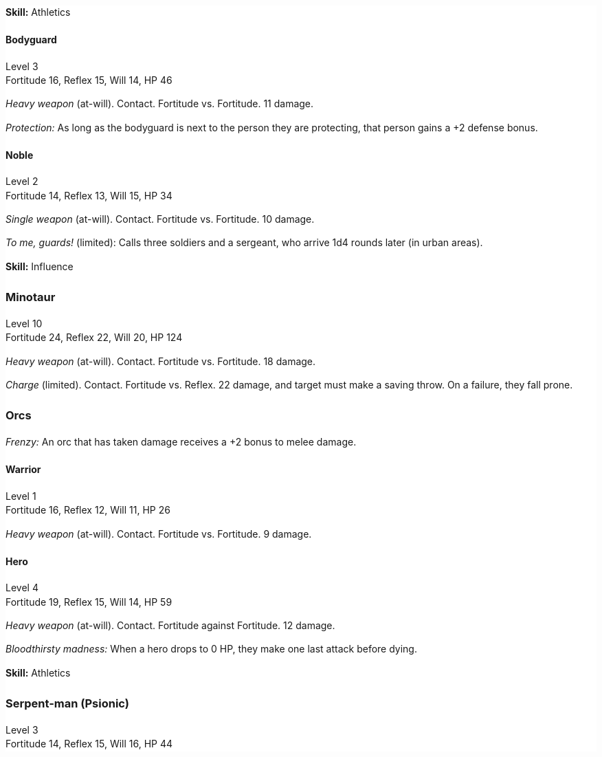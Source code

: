 **Skill:** Athletics

#### Bodyguard

Level 3  
Fortitude 16, Reflex 15, Will 14, HP 46

*Heavy weapon* (at-will). Contact. Fortitude vs. Fortitude. 11 damage.

*Protection:* As long as the bodyguard is next to the person they are protecting, that person gains a +2 defense bonus.

#### Noble

Level 2  
Fortitude 14, Reflex 13, Will 15, HP 34

*Single weapon* (at-will). Contact. Fortitude vs. Fortitude. 10 damage.

*To me, guards!* (limited): Calls three soldiers and a sergeant, who arrive 1d4 rounds later (in urban areas).

**Skill:** Influence

### Minotaur

Level 10  
Fortitude 24, Reflex 22, Will 20, HP 124

*Heavy weapon* (at-will). Contact. Fortitude vs. Fortitude. 18 damage.

*Charge* (limited). Contact. Fortitude vs. Reflex. 22 damage, and target must make a saving throw. On a failure, they fall prone. 

### Orcs
*Frenzy:* An orc that has taken damage receives a +2 bonus to melee damage.	 

#### Warrior	 
Level 1   
Fortitude 16, Reflex 12, Will 11, HP 26

*Heavy weapon* (at-will). Contact. Fortitude vs. Fortitude. 9 damage.	 

#### Hero	 
Level 4  
Fortitude 19, Reflex 15, Will 14, HP 59

*Heavy weapon* (at-will). Contact. Fortitude against Fortitude. 12 damage.	 

*Bloodthirsty madness:* When a hero drops to 0 HP, they make one last attack before dying.	 

**Skill:** Athletics	 

### Serpent-man (Psionic)

Level 3  
Fortitude 14, Reflex 15, Will 16, HP 44 
